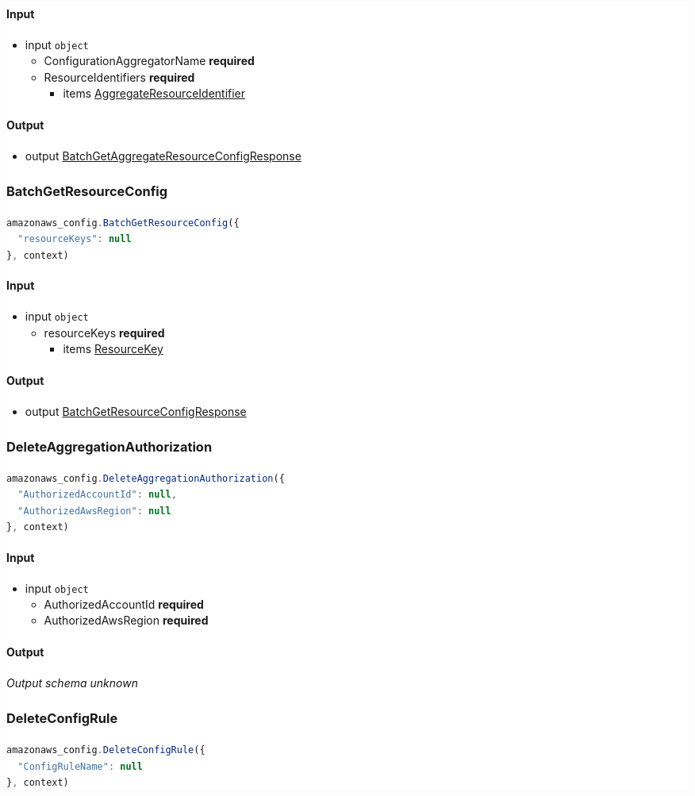 #### Input
* input `object`
  * ConfigurationAggregatorName **required**
  * ResourceIdentifiers **required**
    * items [AggregateResourceIdentifier](#aggregateresourceidentifier)

#### Output
* output [BatchGetAggregateResourceConfigResponse](#batchgetaggregateresourceconfigresponse)

### BatchGetResourceConfig



```js
amazonaws_config.BatchGetResourceConfig({
  "resourceKeys": null
}, context)
```

#### Input
* input `object`
  * resourceKeys **required**
    * items [ResourceKey](#resourcekey)

#### Output
* output [BatchGetResourceConfigResponse](#batchgetresourceconfigresponse)

### DeleteAggregationAuthorization



```js
amazonaws_config.DeleteAggregationAuthorization({
  "AuthorizedAccountId": null,
  "AuthorizedAwsRegion": null
}, context)
```

#### Input
* input `object`
  * AuthorizedAccountId **required**
  * AuthorizedAwsRegion **required**

#### Output
*Output schema unknown*

### DeleteConfigRule



```js
amazonaws_config.DeleteConfigRule({
  "ConfigRuleName": null
}, context)
```
